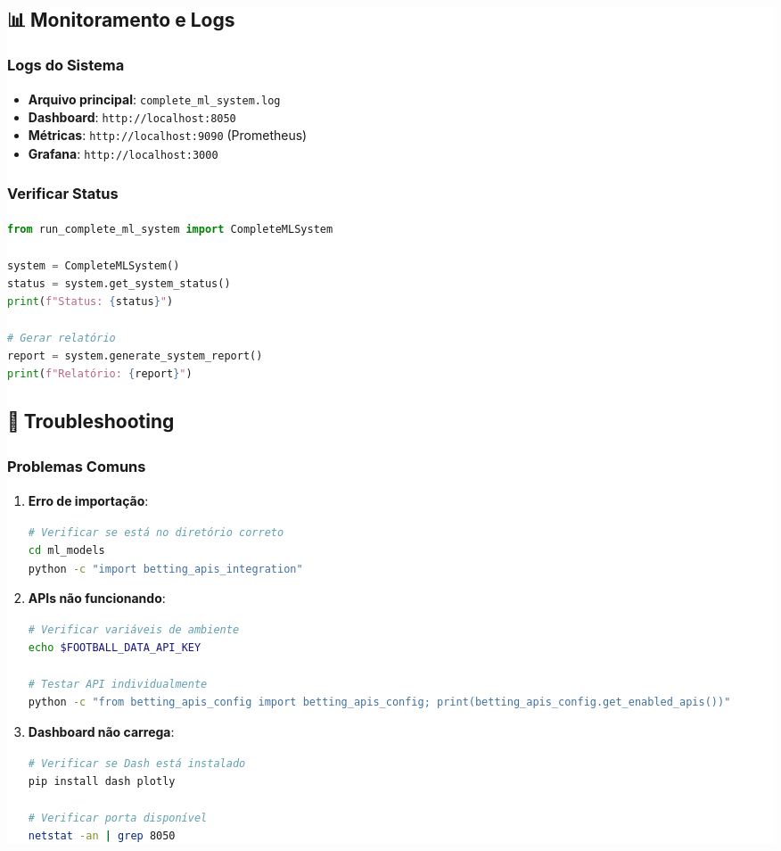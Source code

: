 ## 📊 Monitoramento e Logs

### Logs do Sistema

- **Arquivo principal**: `complete_ml_system.log`
- **Dashboard**: `http://localhost:8050`
- **Métricas**: `http://localhost:9090` (Prometheus)
- **Grafana**: `http://localhost:3000`

### Verificar Status

```python
from run_complete_ml_system import CompleteMLSystem

system = CompleteMLSystem()
status = system.get_system_status()
print(f"Status: {status}")

# Gerar relatório
report = system.generate_system_report()
print(f"Relatório: {report}")
```

## 🚨 Troubleshooting

### Problemas Comuns

1. **Erro de importação**:
   ```bash
   # Verificar se está no diretório correto
   cd ml_models
   python -c "import betting_apis_integration"
   ```

2. **APIs não funcionando**:
   ```bash
   # Verificar variáveis de ambiente
   echo $FOOTBALL_DATA_API_KEY
   
   # Testar API individualmente
   python -c "from betting_apis_config import betting_apis_config; print(betting_apis_config.get_enabled_apis())"
   ```

3. **Dashboard não carrega**:
   ```bash
   # Verificar se Dash está instalado
   pip install dash plotly
   
   # Verificar porta disponível
   netstat -an | grep 8050
   ```
